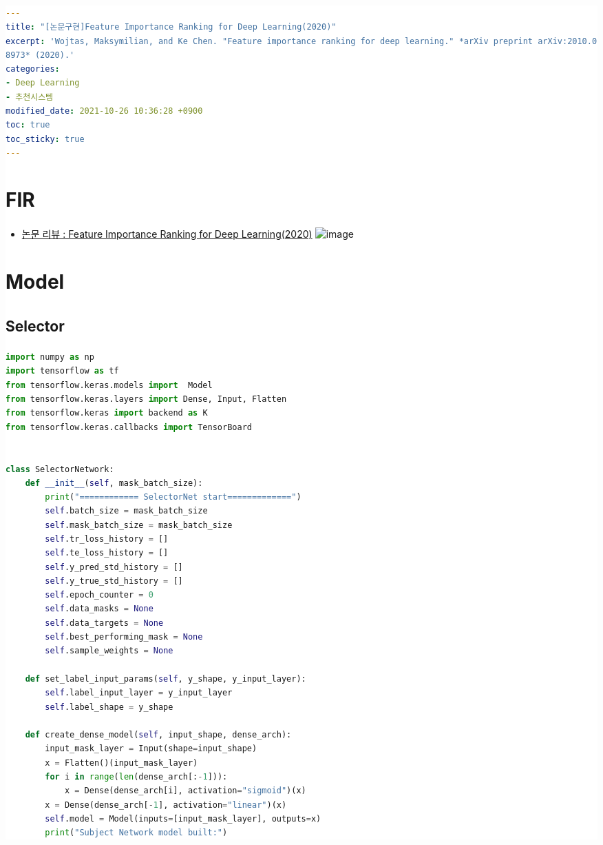 ```yaml
---
title: "[논문구현]Feature Importance Ranking for Deep Learning(2020)"
excerpt: 'Wojtas, Maksymilian, and Ke Chen. "Feature importance ranking for deep learning." *arXiv preprint arXiv:2010.08973* (2020).'
categories:
- Deep Learning
- 추천시스템
modified_date: 2021-10-26 10:36:28 +0900
toc: true
toc_sticky: true
---
```

# FIR
- [논문 리뷰 : Feature Importance Ranking for Deep Learning(2020)](https://dasoldasol.github.io/deep%20learning/%EC%B6%94%EC%B2%9C%EC%8B%9C%EC%8A%A4%ED%85%9C/feature%20importance/feature%20selection/paper_review-recsys-fir/)
  ![image](https://dasoldasol.github.io/assets/images/image/FIR/Untitled1.png)

# Model

## Selector


```python
import numpy as np
import tensorflow as tf
from tensorflow.keras.models import  Model
from tensorflow.keras.layers import Dense, Input, Flatten
from tensorflow.keras import backend as K
from tensorflow.keras.callbacks import TensorBoard


class SelectorNetwork:
    def __init__(self, mask_batch_size):
        print("============ SelectorNet start=============")
        self.batch_size = mask_batch_size
        self.mask_batch_size = mask_batch_size
        self.tr_loss_history = []
        self.te_loss_history = []
        self.y_pred_std_history = []
        self.y_true_std_history = []
        self.epoch_counter = 0
        self.data_masks = None
        self.data_targets = None
        self.best_performing_mask = None
        self.sample_weights = None

    def set_label_input_params(self, y_shape, y_input_layer):
        self.label_input_layer = y_input_layer
        self.label_shape = y_shape

    def create_dense_model(self, input_shape, dense_arch):
        input_mask_layer = Input(shape=input_shape)
        x = Flatten()(input_mask_layer)
        for i in range(len(dense_arch[:-1])):
            x = Dense(dense_arch[i], activation="sigmoid")(x)
        x = Dense(dense_arch[-1], activation="linear")(x)
        self.model = Model(inputs=[input_mask_layer], outputs=x)
        print("Subject Network model built:")
```
